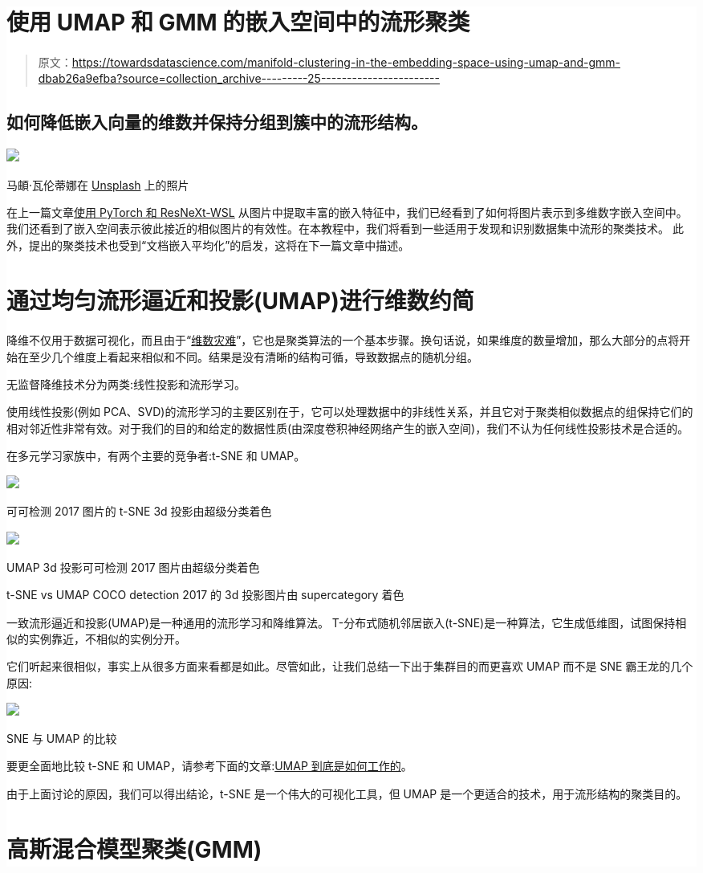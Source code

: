 # 使用 UMAP 和 GMM 的嵌入空间中的流形聚类

> 原文：<https://towardsdatascience.com/manifold-clustering-in-the-embedding-space-using-umap-and-gmm-dbab26a9efba?source=collection_archive---------25----------------------->

## 如何降低嵌入向量的维数并保持分组到簇中的流形结构。

![](img/eddf9d3828bc7a6d057d652d566d8ecf.png)

马頔·瓦伦蒂娜在 [Unsplash](https://unsplash.com/s/photos/flock?utm_source=unsplash&utm_medium=referral&utm_content=creditCopyText) 上的照片

在上一篇文章[使用 PyTorch 和 ResNeXt-WSL](https://datasciencevademecum.com/2020/12/02/extracting-rich-embedding-features-from-pictures-using-pytorch-and-resnext-wsl/) 从图片中提取丰富的嵌入特征中，我们已经看到了如何将图片表示到多维数字嵌入空间中。我们还看到了嵌入空间表示彼此接近的相似图片的有效性。在本教程中，我们将看到一些适用于发现和识别数据集中流形的聚类技术。
此外，提出的聚类技术也受到“文档嵌入平均化”的启发，这将在下一篇文章中描述。

# 通过均匀流形逼近和投影(UMAP)进行维数约简

降维不仅用于数据可视化，而且由于“[维数灾难](https://en.wikipedia.org/wiki/Curse_of_dimensionality)”，它也是聚类算法的一个基本步骤。换句话说，如果维度的数量增加，那么大部分的点将开始在至少几个维度上看起来相似和不同。结果是没有清晰的结构可循，导致数据点的随机分组。

无监督降维技术分为两类:线性投影和流形学习。

使用线性投影(例如 PCA、SVD)的流形学习的主要区别在于，它可以处理数据中的非线性关系，并且它对于聚类相似数据点的组保持它们的相对邻近性非常有效。对于我们的目的和给定的数据性质(由深度卷积神经网络产生的嵌入空间)，我们不认为任何线性投影技术是合适的。

在多元学习家族中，有两个主要的竞争者:t-SNE 和 UMAP。

![](img/1cd5ba8ddc2b9ff7f31853138b9857e4.png)

可可检测 2017 图片的 t-SNE 3d 投影由超级分类着色

![](img/5dcf27eeca3e83d4b00064a8c3930011.png)

UMAP 3d 投影可可检测 2017 图片由超级分类着色

t-SNE vs UMAP COCO detection 2017 的 3d 投影图片由 supercategory 着色

一致流形逼近和投影(UMAP)是一种通用的流形学习和降维算法。
T-分布式随机邻居嵌入(t-SNE)是一种算法，它生成低维图，试图保持相似的实例靠近，不相似的实例分开。

它们听起来很相似，事实上从很多方面来看都是如此。尽管如此，让我们总结一下出于集群目的而更喜欢 UMAP 而不是 SNE 霸王龙的几个原因:

![](img/37c773fd4a7e7429f5539e18bc94a15d.png)

SNE 与 UMAP 的比较

要更全面地比较 t-SNE 和 UMAP，请参考下面的文章:[UMAP 到底是如何工作的](/how-exactly-umap-works-13e3040e1668)。

由于上面讨论的原因，我们可以得出结论，t-SNE 是一个伟大的可视化工具，但 UMAP 是一个更适合的技术，用于流形结构的聚类目的。

# 高斯混合模型聚类(GMM)
